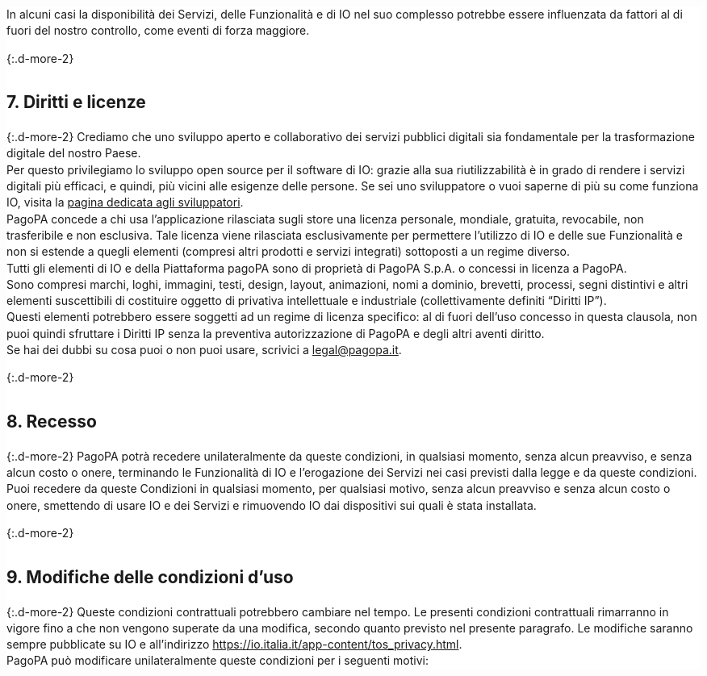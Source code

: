 In alcuni casi la disponibilità dei Servizi, delle Funzionalità e di IO nel suo complesso potrebbe essere influenzata da fattori al di fuori del nostro controllo, come eventi di forza maggiore.

{:.d-more-2}

## **7. Diritti e licenze**

{:.d-more-2}
Crediamo che uno sviluppo aperto e collaborativo dei servizi pubblici digitali sia fondamentale per la trasformazione digitale del nostro Paese.<br>
Per questo privilegiamo lo sviluppo open source per il software di IO: grazie alla sua riutilizzabilità è in grado di rendere i servizi digitali più efficaci, e quindi, più vicini alle esigenze delle persone. Se sei uno sviluppatore o vuoi saperne di più su come funziona IO, visita la [pagina dedicata agli sviluppatori](https://ioapp.it/sviluppatori).<br>
PagoPA concede a chi usa l’applicazione rilasciata sugli store una licenza personale, mondiale, gratuita, revocabile, non trasferibile e non esclusiva. Tale licenza viene rilasciata esclusivamente per permettere l’utilizzo di IO e delle sue Funzionalità e non si estende a quegli elementi (compresi altri prodotti e servizi integrati) sottoposti a un regime diverso.<br>
Tutti gli elementi di IO e della Piattaforma pagoPA sono di proprietà di PagoPA S.p.A. o concessi in licenza a PagoPA.<br>
Sono compresi marchi, loghi, immagini, testi, design, layout, animazioni, nomi a dominio, brevetti, processi, segni distintivi e altri elementi suscettibili di costituire oggetto di privativa intellettuale e industriale (collettivamente definiti “Diritti IP”).<br>
Questi elementi potrebbero essere soggetti ad un regime di licenza specifico: al di fuori dell’uso concesso in questa clausola, non puoi quindi sfruttare i Diritti IP senza la preventiva autorizzazione di PagoPA e degli altri aventi diritto.<br>
Se hai dei dubbi su cosa puoi o non puoi usare, scrivici a [legal@pagopa.it](mailto:legal@pagopa.it).

{:.d-more-2}

## **8. Recesso**

{:.d-more-2}
PagoPA potrà recedere unilateralmente da queste condizioni, in qualsiasi momento, senza alcun preavviso, e senza alcun costo o onere, terminando le Funzionalità di IO e l’erogazione dei Servizi nei casi previsti dalla legge e da queste condizioni.<br>
Puoi recedere da queste Condizioni in qualsiasi momento, per qualsiasi motivo, senza alcun preavviso e senza alcun costo o onere, smettendo di usare IO e dei Servizi e rimuovendo IO dai dispositivi sui quali è stata installata.

{:.d-more-2}

## **9. Modifiche delle condizioni d’uso**

{:.d-more-2}
Queste condizioni contrattuali potrebbero cambiare nel tempo. Le presenti condizioni contrattuali rimarranno in vigore fino a che non vengono superate da una modifica, secondo quanto previsto nel presente paragrafo. Le modifiche saranno sempre pubblicate su IO e all’indirizzo <https://io.italia.it/app-content/tos_privacy.html>.<br>
PagoPA può modificare unilateralmente queste condizioni per i seguenti motivi:
